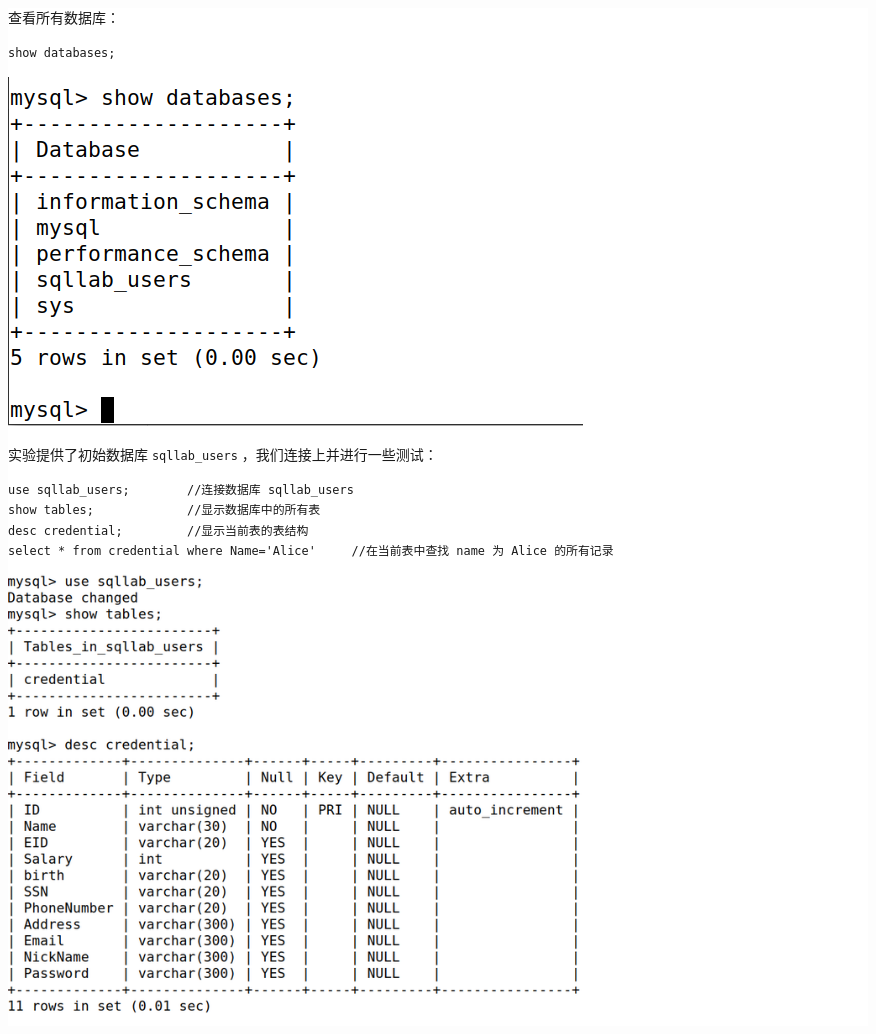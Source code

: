 查看所有数据库：

```sql
show databases;
```

![1-2](../image/1-2.png)

实验提供了初始数据库 `sqllab_users` ，我们连接上并进行一些测试：

```mysql
use sqllab_users;        //连接数据库 sqllab_users
show tables;             //显示数据库中的所有表
desc credential;         //显示当前表的表结构
select * from credential where Name='Alice'     //在当前表中查找 name 为 Alice 的所有记录
```

![1-3](../image/1-3.png)
